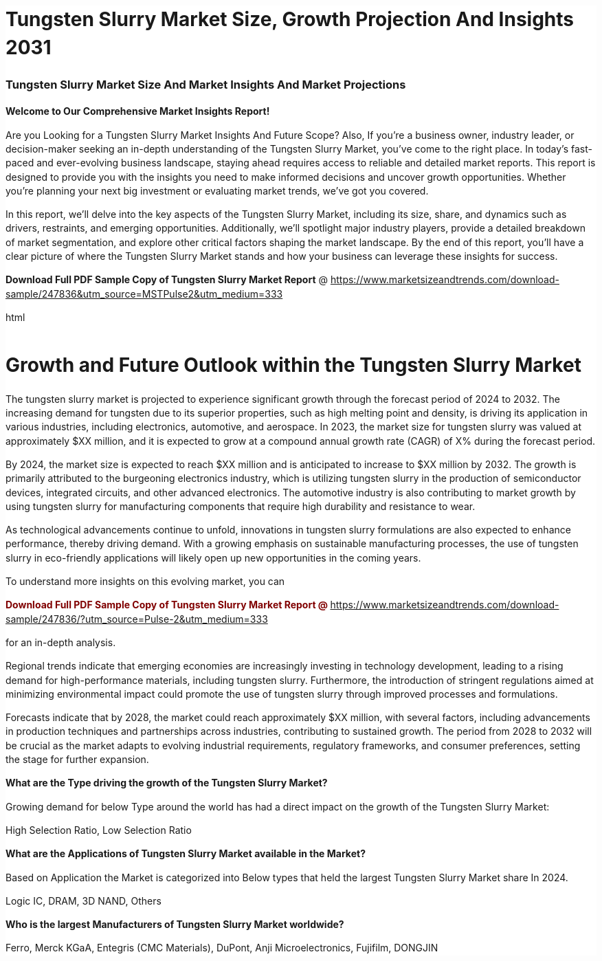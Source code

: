 <h1>Tungsten Slurry Market Size, Growth Projection And Insights 2031</h1><div class="" data-test-id=""><h3><span class="">Tungsten Slurry Market Size And Market Insights And Market Projections</span></h3></div><div class="" data-test-id=""><p><strong>Welcome to Our Comprehensive Market Insights Report!</strong></p><p>Are you Looking for a Tungsten Slurry Market Insights And Future Scope? Also, If you&rsquo;re a business owner, industry leader, or decision-maker seeking an in-depth understanding of the Tungsten Slurry Market, you&rsquo;ve come to the right place. In today&rsquo;s fast-paced and ever-evolving business landscape, staying ahead requires access to reliable and detailed market reports. This report is designed to provide you with the insights you need to make informed decisions and uncover growth opportunities. Whether you&rsquo;re planning your next big investment or evaluating market trends, we&rsquo;ve got you covered.</p><p>In this report, we&rsquo;ll delve into the key aspects of the Tungsten Slurry Market, including its size, share, and dynamics such as drivers, restraints, and emerging opportunities. Additionally, we&rsquo;ll spotlight major industry players, provide a detailed breakdown of market segmentation, and explore other critical factors shaping the market landscape. By the end of this report, you&rsquo;ll have a clear picture of where the Tungsten Slurry Market stands and how your business can leverage these insights for success.</p><p><strong>Download Full PDF Sample Copy of Tungsten Slurry Market Report</strong> @ <a href="https://www.marketsizeandtrends.com/download-sample/247836&utm_source=MSTPulse2&utm_medium=333" target="_blank">https://www.marketsizeandtrends.com/download-sample/247836&utm_source=MSTPulse2&utm_medium=333</a></p></div><div class="" data-test-id=""><p><span class="">html<!DOCTYPE html><html lang="en"><head> <meta charset="UTF-8"> <meta name="viewport" content="width=device-width, initial-scale=1.0"> <title>Tungsten Slurry Market Growth and Outlook</title></head><body><h1>Growth and Future Outlook within the Tungsten Slurry Market</h1><p>The tungsten slurry market is projected to experience significant growth through the forecast period of 2024 to 2032. The increasing demand for tungsten due to its superior properties, such as high melting point and density, is driving its application in various industries, including electronics, automotive, and aerospace. In 2023, the market size for tungsten slurry was valued at approximately $XX million, and it is expected to grow at a compound annual growth rate (CAGR) of X% during the forecast period.</p><p>By 2024, the market size is expected to reach $XX million and is anticipated to increase to $XX million by 2032. The growth is primarily attributed to the burgeoning electronics industry, which is utilizing tungsten slurry in the production of semiconductor devices, integrated circuits, and other advanced electronics. The automotive industry is also contributing to market growth by using tungsten slurry for manufacturing components that require high durability and resistance to wear.</p><p>As technological advancements continue to unfold, innovations in tungsten slurry formulations are also expected to enhance performance, thereby driving demand. With a growing emphasis on sustainable manufacturing processes, the use of tungsten slurry in eco-friendly applications will likely open up new opportunities in the coming years.</p><p>To understand more insights on this evolving market, you can </p><p><strong><span style="color: #800000;">Download Full PDF Sample Copy of Tungsten Slurry Market Report @</span>&nbsp;</strong><a href="https://www.marketsizeandtrends.com/download-sample/247836/?utm_source=Pulse-2&amp;utm_medium=333">https://www.marketsizeandtrends.com/download-sample/247836/?utm_source=Pulse-2&amp;utm_medium=333</a></p> for an in-depth analysis.</p><p>Regional trends indicate that emerging economies are increasingly investing in technology development, leading to a rising demand for high-performance materials, including tungsten slurry. Furthermore, the introduction of stringent regulations aimed at minimizing environmental impact could promote the use of tungsten slurry through improved processes and formulations.</p><p>Forecasts indicate that by 2028, the market could reach approximately $XX million, with several factors, including advancements in production techniques and partnerships across industries, contributing to sustained growth. The period from 2028 to 2032 will be crucial as the market adapts to evolving industrial requirements, regulatory frameworks, and consumer preferences, setting the stage for further expansion.</p></body></html></span></p><p><strong><span class="">What are the&nbsp;Type driving the growth of the Tungsten Slurry Market?</span></strong></p></div><div class="" data-test-id=""><p><span class="">Growing demand for below Type around the world has had a direct impact on the growth of the Tungsten Slurry Market:</span></p></div><div class="" data-test-id=""><p>High Selection Ratio, Low Selection Ratio</p><p><span class=""><strong>What are the&nbsp;Applications&nbsp;of Tungsten Slurry Market available in the Market?</strong></span></p></div><div class="" data-test-id=""><p><span class="">Based on Application the Market is categorized into Below types that held the largest Tungsten Slurry Market share In 2024.</span></p></div><div class="" data-test-id=""><p><span class="">Logic IC, DRAM, 3D NAND, Others</span></p><p><span class=""><strong>Who is the largest Manufacturers of Tungsten Slurry Market worldwide?</strong></span></p></div><div class="" data-test-id=""><p><span class="">Ferro, Merck KGaA, Entegris (CMC Materials), DuPont, Anji Microelectronics, Fujifilm, DONGJIN